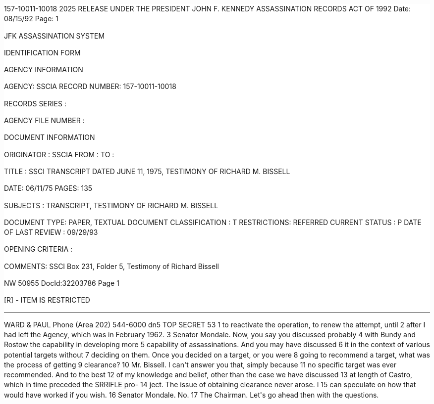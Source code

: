 157-10011-10018
2025 RELEASE UNDER THE PRESIDENT JOHN F. KENNEDY ASSASSINATION RECORDS ACT OF 1992
Date: 08/15/92
Page: 1

JFK ASSASSINATION SYSTEM

IDENTIFICATION FORM

AGENCY INFORMATION

AGENCY: SSCIA
RECORD NUMBER: 157-10011-10018

RECORDS SERIES :

AGENCY FILE NUMBER :

DOCUMENT INFORMATION

ORIGINATOR : SSCIA
FROM :
TO :

TITLE :
SSCI TRANSCRIPT DATED JUNE 11, 1975, TESTIMONY OF RICHARD M. BISSELL

DATE: 06/11/75
PAGES: 135

SUBJECTS :
TRANSCRIPT, TESTIMONY OF RICHARD M. BISSELL

DOCUMENT TYPE: PAPER, TEXTUAL DOCUMENT
CLASSIFICATION : T
RESTRICTIONS: REFERRED
CURRENT STATUS : P
DATE OF LAST REVIEW : 09/29/93

OPENING CRITERIA :

COMMENTS:
SSCI Box 231, Folder 5, Testimony of Richard Bissell

NW 50955 DocId:32203786 Page 1

[R] - ITEM IS RESTRICTED
___

WARD & PAUL
Phone (Area 202) 544-6000
dn5
TOP SECRET
53
1 to reactivate the operation, to renew the attempt, until
2 after I had left the Agency, which was in February 1962.
3 Senator Mondale. Now, you say you discussed probably
4 with Bundy and Rostow the capability in developing more
5 capability of assassinations. And you may have discussed
6 it in the context of various potential targets without
7 deciding on them. Once you decided on a target, or you were
8 going to recommend a target, what was the process of getting
9 clearance?
10 Mr. Bissell. I can't answer you that, simply because
11 no specific target was ever recommended. And to the best
12 of my knowledge and belief, other than the case we have discussed
13 at length of Castro, which in time preceded the SRRIFLE pro-
14 ject. The issue of obtaining clearance never arose. I
15 can speculate on how that would have worked if you wish.
16 Senator Mondale. No.
17 The Chairman. Let's go ahead then with the questions.